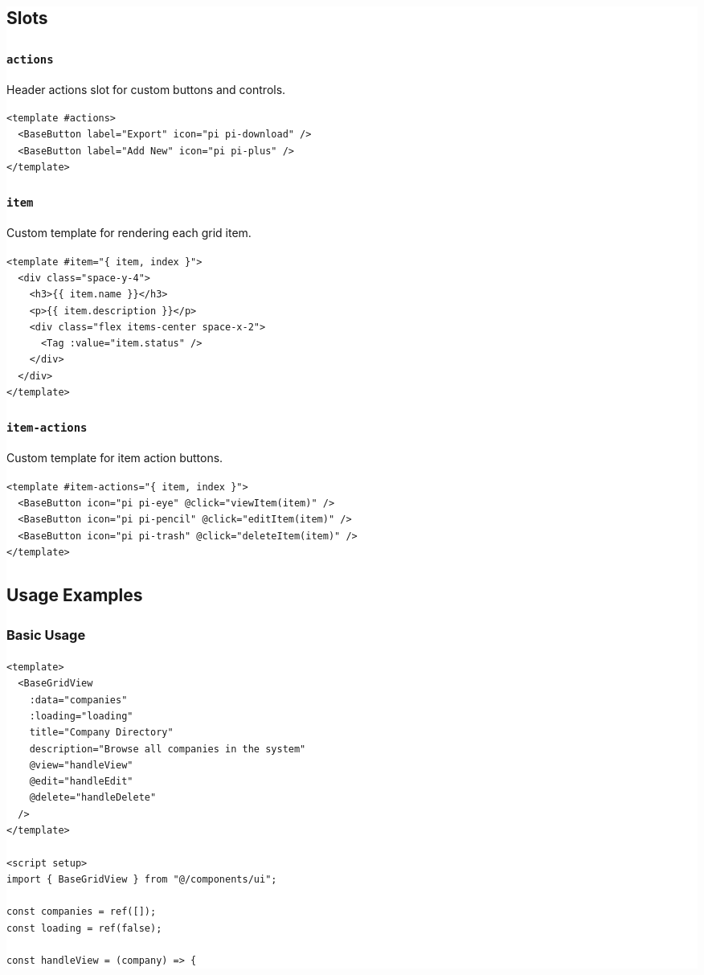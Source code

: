 ## Slots

### `actions`

Header actions slot for custom buttons and controls.

```vue
<template #actions>
  <BaseButton label="Export" icon="pi pi-download" />
  <BaseButton label="Add New" icon="pi pi-plus" />
</template>
```

### `item`

Custom template for rendering each grid item.

```vue
<template #item="{ item, index }">
  <div class="space-y-4">
    <h3>{{ item.name }}</h3>
    <p>{{ item.description }}</p>
    <div class="flex items-center space-x-2">
      <Tag :value="item.status" />
    </div>
  </div>
</template>
```

### `item-actions`

Custom template for item action buttons.

```vue
<template #item-actions="{ item, index }">
  <BaseButton icon="pi pi-eye" @click="viewItem(item)" />
  <BaseButton icon="pi pi-pencil" @click="editItem(item)" />
  <BaseButton icon="pi pi-trash" @click="deleteItem(item)" />
</template>
```

## Usage Examples

### Basic Usage

```vue
<template>
  <BaseGridView
    :data="companies"
    :loading="loading"
    title="Company Directory"
    description="Browse all companies in the system"
    @view="handleView"
    @edit="handleEdit"
    @delete="handleDelete"
  />
</template>

<script setup>
import { BaseGridView } from "@/components/ui";

const companies = ref([]);
const loading = ref(false);

const handleView = (company) => {
```